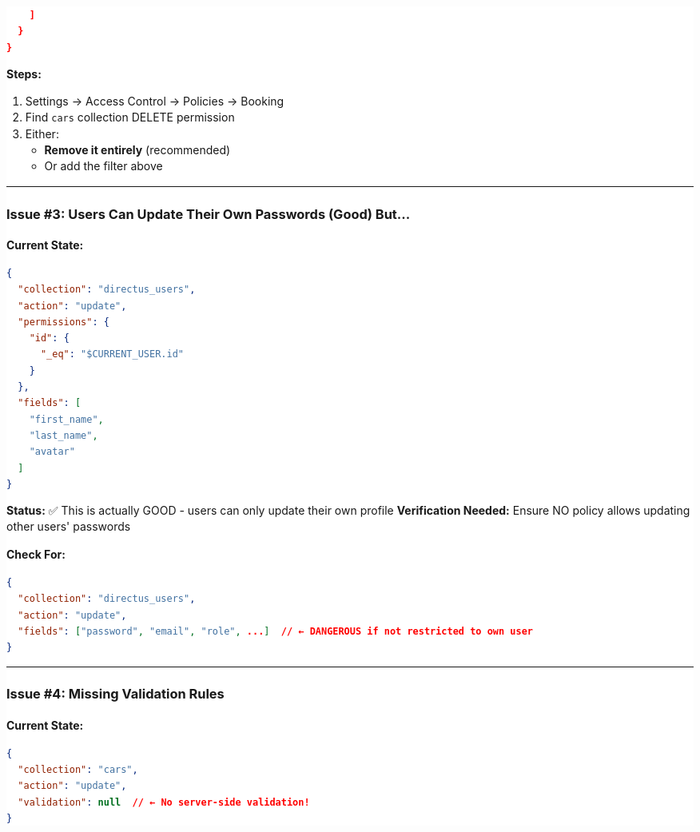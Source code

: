 ```json
    ]
  }
}
```

**Steps:**
1. Settings → Access Control → Policies → Booking
2. Find `cars` collection DELETE permission
3. Either:
   - **Remove it entirely** (recommended)
   - Or add the filter above

---

### Issue #3: Users Can Update Their Own Passwords (Good) But...

**Current State:**
```json
{
  "collection": "directus_users",
  "action": "update",
  "permissions": {
    "id": {
      "_eq": "$CURRENT_USER.id"
    }
  },
  "fields": [
    "first_name",
    "last_name",
    "avatar"
  ]
}
```

**Status:** ✅ This is actually GOOD - users can only update their own profile
**Verification Needed:** Ensure NO policy allows updating other users' passwords

**Check For:**
```json
{
  "collection": "directus_users",
  "action": "update",
  "fields": ["password", "email", "role", ...]  // ← DANGEROUS if not restricted to own user
}
```

---

### Issue #4: Missing Validation Rules

**Current State:**
```json
{
  "collection": "cars",
  "action": "update",
  "validation": null  // ← No server-side validation!
}
```
